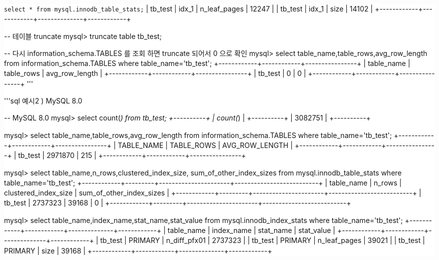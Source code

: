 ```select * from mysql.innodb_table_stats;```
| tb_test    | idx_1      | n_leaf_pages |      12247 |
| tb_test    | idx_1      | size         |      14102 |
+------------+------------+--------------+------------+


-- 테이블 truncate
mysql> truncate table tb_test;


-- 다시 information_schema.TABLES 를 조회 하면 truncate 되어서 0 으로 확인
mysql> select table_name,table_rows,avg_row_length
       from information_schema.TABLES
       where table_name='tb_test';
+------------+------------+----------------+
| table_name | table_rows | avg_row_length |
+------------+------------+----------------+
| tb_test    |      0     |        0       |
+------------+------------+----------------+
 '''

'''sql
예시2 ) MySQL 8.0

-- MySQL 8.0
mysql> select count(*) from tb_test;
+----------+
| count(*) |
+----------+
| 3082751  |
+----------+


mysql> select table_name,table_rows,avg_row_length
       from information_schema.TABLES
       where table_name='tb_test';
+------------+------------+----------------+
| TABLE_NAME | TABLE_ROWS | AVG_ROW_LENGTH |
+------------+------------+----------------+
| tb_test    |  2971870   |      215       |
+------------+------------+----------------+


mysql> select table_name,n_rows,clustered_index_size,
       sum_of_other_index_sizes
       from mysql.innodb_table_stats
       where table_name='tb_test';
+------------+---------+----------------------+--------------------------+
| table_name | n_rows  | clustered_index_size | sum_of_other_index_sizes |
+------------+---------+----------------------+--------------------------+
| tb_test    | 2737323 |        39168         |           0              |
+------------+---------+----------------------+--------------------------+


mysql> select table_name,index_name,stat_name,stat_value
     from mysql.innodb_index_stats
     where table_name='tb_test';
+------------+------------+--------------+------------+
| table_name | index_name | stat_name    | stat_value |
+------------+------------+--------------+------------+
| tb_test    | PRIMARY    | n_diff_pfx01 |    2737323 |
| tb_test    | PRIMARY    | n_leaf_pages |      39021 |
| tb_test    | PRIMARY    | size         |      39168 |
+------------+------------+--------------+------------+
```